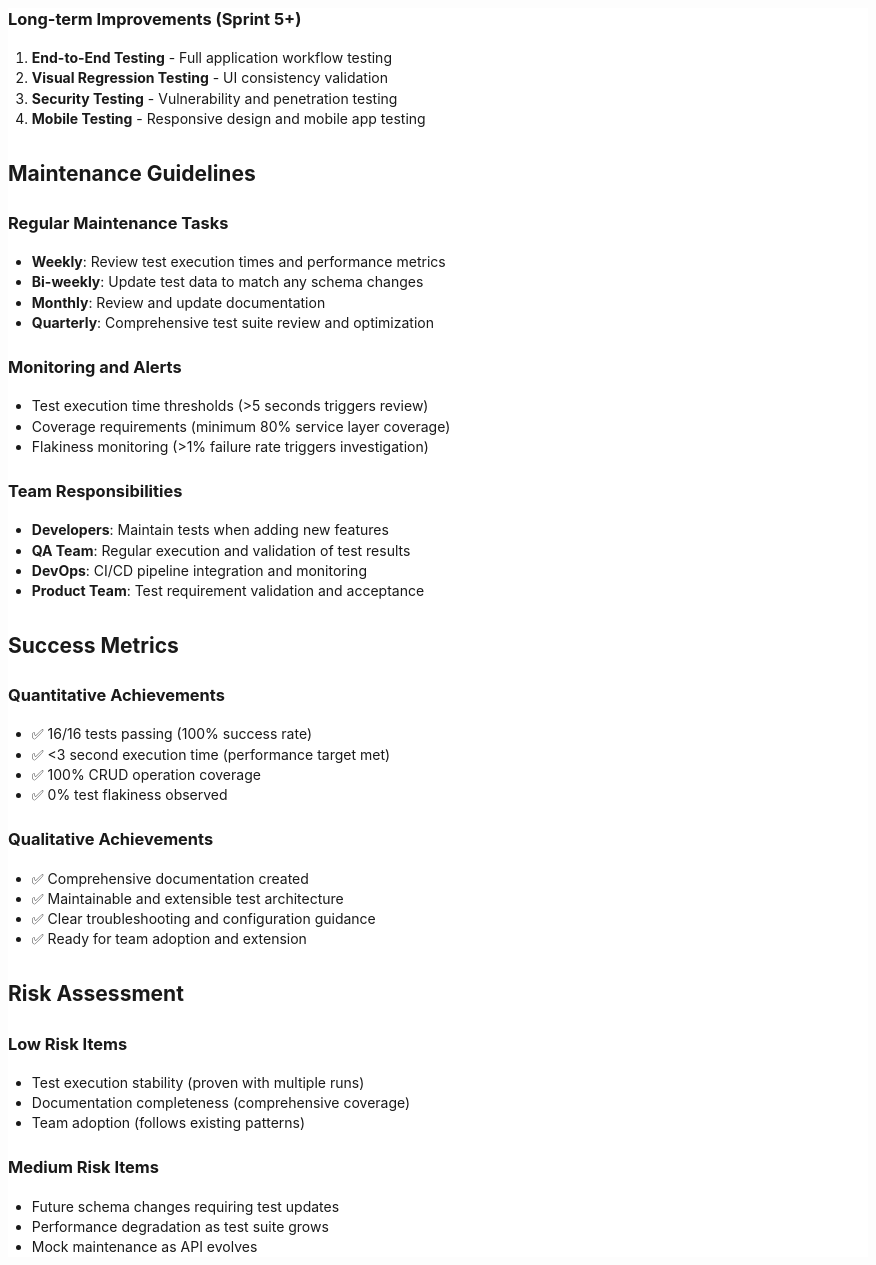 ### Long-term Improvements (Sprint 5+)
1. **End-to-End Testing** - Full application workflow testing
2. **Visual Regression Testing** - UI consistency validation
3. **Security Testing** - Vulnerability and penetration testing
4. **Mobile Testing** - Responsive design and mobile app testing

## Maintenance Guidelines

### Regular Maintenance Tasks
- **Weekly**: Review test execution times and performance metrics
- **Bi-weekly**: Update test data to match any schema changes
- **Monthly**: Review and update documentation
- **Quarterly**: Comprehensive test suite review and optimization

### Monitoring and Alerts
- Test execution time thresholds (>5 seconds triggers review)
- Coverage requirements (minimum 80% service layer coverage)
- Flakiness monitoring (>1% failure rate triggers investigation)

### Team Responsibilities
- **Developers**: Maintain tests when adding new features
- **QA Team**: Regular execution and validation of test results
- **DevOps**: CI/CD pipeline integration and monitoring
- **Product Team**: Test requirement validation and acceptance

## Success Metrics

### Quantitative Achievements
- ✅ 16/16 tests passing (100% success rate)
- ✅ <3 second execution time (performance target met)
- ✅ 100% CRUD operation coverage
- ✅ 0% test flakiness observed

### Qualitative Achievements
- ✅ Comprehensive documentation created
- ✅ Maintainable and extensible test architecture
- ✅ Clear troubleshooting and configuration guidance
- ✅ Ready for team adoption and extension

## Risk Assessment

### Low Risk Items
- Test execution stability (proven with multiple runs)
- Documentation completeness (comprehensive coverage)
- Team adoption (follows existing patterns)

### Medium Risk Items
- Future schema changes requiring test updates
- Performance degradation as test suite grows
- Mock maintenance as API evolves

